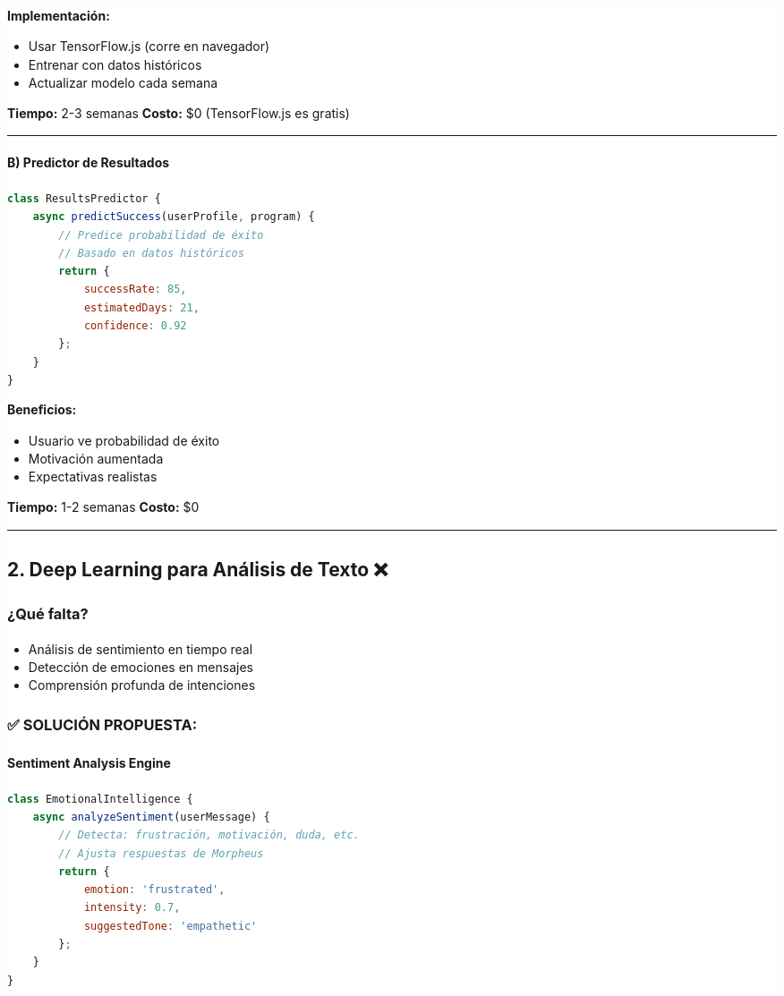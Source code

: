 **Implementación:**
- Usar TensorFlow.js (corre en navegador)
- Entrenar con datos históricos
- Actualizar modelo cada semana

**Tiempo:** 2-3 semanas
**Costo:** $0 (TensorFlow.js es gratis)

---

#### B) **Predictor de Resultados**
```javascript
class ResultsPredictor {
    async predictSuccess(userProfile, program) {
        // Predice probabilidad de éxito
        // Basado en datos históricos
        return {
            successRate: 85,
            estimatedDays: 21,
            confidence: 0.92
        };
    }
}
```

**Beneficios:**
- Usuario ve probabilidad de éxito
- Motivación aumentada
- Expectativas realistas

**Tiempo:** 1-2 semanas
**Costo:** $0

---

## 2. **Deep Learning para Análisis de Texto** ❌

### ¿Qué falta?
- Análisis de sentimiento en tiempo real
- Detección de emociones en mensajes
- Comprensión profunda de intenciones

### ✅ SOLUCIÓN PROPUESTA:

#### **Sentiment Analysis Engine**
```javascript
class EmotionalIntelligence {
    async analyzeSentiment(userMessage) {
        // Detecta: frustración, motivación, duda, etc.
        // Ajusta respuestas de Morpheus
        return {
            emotion: 'frustrated',
            intensity: 0.7,
            suggestedTone: 'empathetic'
        };
    }
}
```
